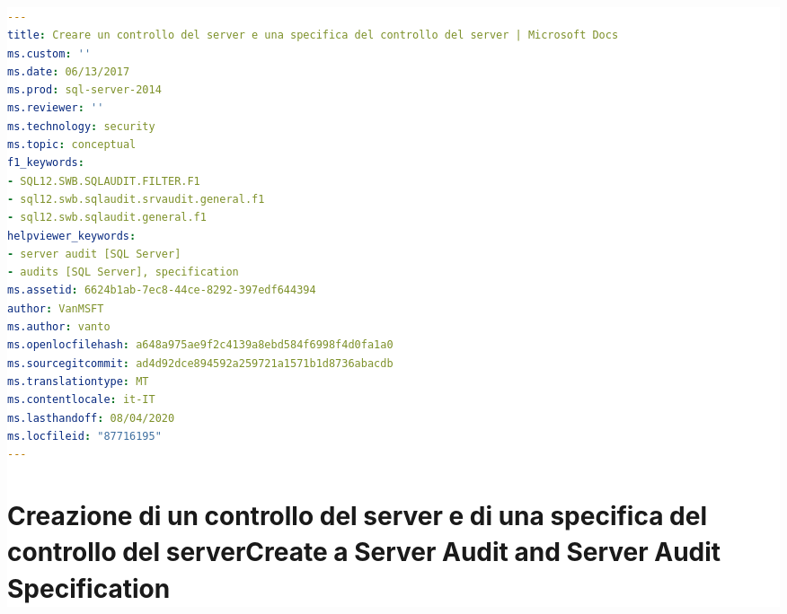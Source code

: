 ```yaml
---
title: Creare un controllo del server e una specifica del controllo del server | Microsoft Docs
ms.custom: ''
ms.date: 06/13/2017
ms.prod: sql-server-2014
ms.reviewer: ''
ms.technology: security
ms.topic: conceptual
f1_keywords:
- SQL12.SWB.SQLAUDIT.FILTER.F1
- sql12.swb.sqlaudit.srvaudit.general.f1
- sql12.swb.sqlaudit.general.f1
helpviewer_keywords:
- server audit [SQL Server]
- audits [SQL Server], specification
ms.assetid: 6624b1ab-7ec8-44ce-8292-397edf644394
author: VanMSFT
ms.author: vanto
ms.openlocfilehash: a648a975ae9f2c4139a8ebd584f6998f4d0fa1a0
ms.sourcegitcommit: ad4d92dce894592a259721a1571b1d8736abacdb
ms.translationtype: MT
ms.contentlocale: it-IT
ms.lasthandoff: 08/04/2020
ms.locfileid: "87716195"
---
```

# <a name="create-a-server-audit-and-server-audit-specification"></a><span data-ttu-id="d8e7f-102">Creazione di un controllo del server e di una specifica del controllo del server</span><span class="sxs-lookup"><span data-stu-id="d8e7f-102">Create a Server Audit and Server Audit Specification</span></span>